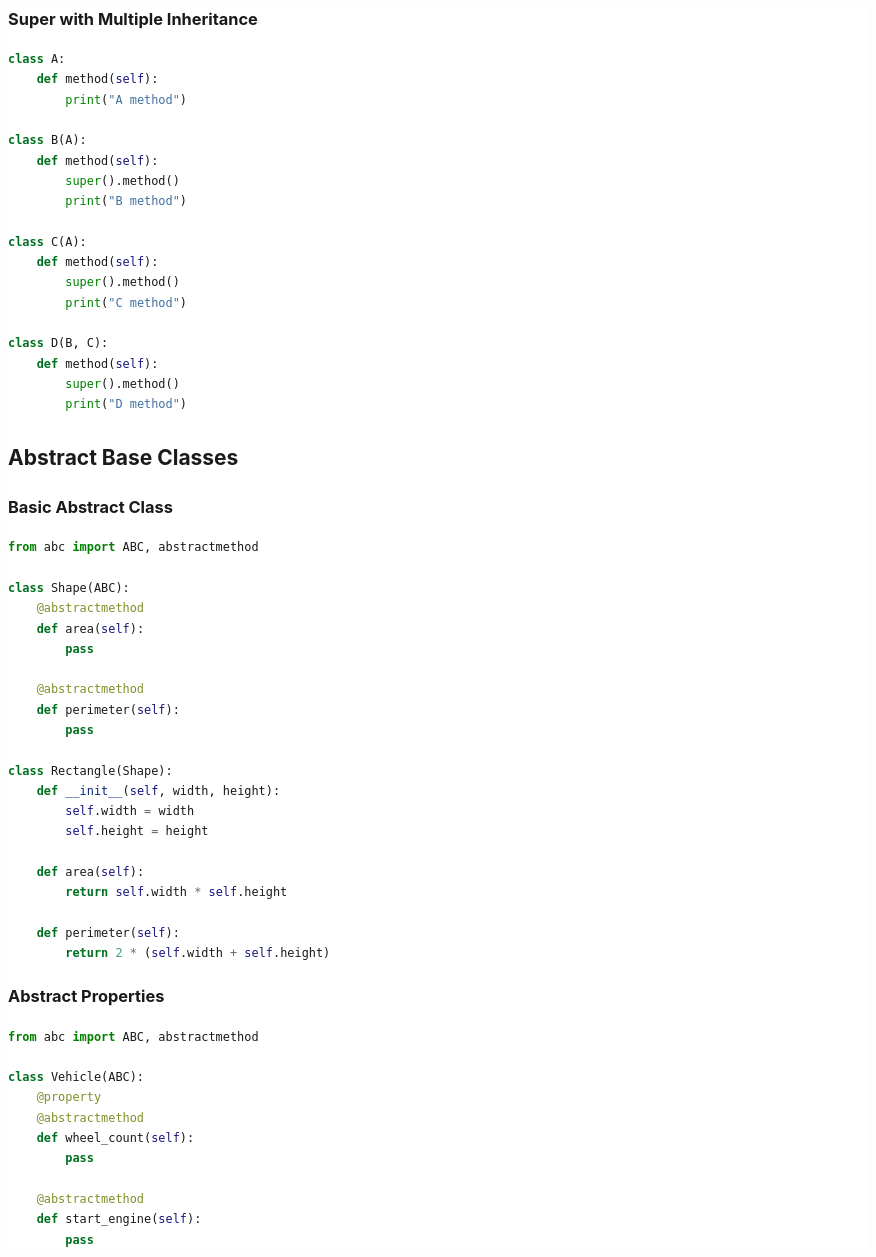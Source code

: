 ### Super with Multiple Inheritance
```python
class A:
    def method(self):
        print("A method")

class B(A):
    def method(self):
        super().method()
        print("B method")

class C(A):
    def method(self):
        super().method()
        print("C method")

class D(B, C):
    def method(self):
        super().method()
        print("D method")
```

## Abstract Base Classes

### Basic Abstract Class
```python
from abc import ABC, abstractmethod

class Shape(ABC):
    @abstractmethod
    def area(self):
        pass
    
    @abstractmethod
    def perimeter(self):
        pass

class Rectangle(Shape):
    def __init__(self, width, height):
        self.width = width
        self.height = height
    
    def area(self):
        return self.width * self.height
    
    def perimeter(self):
        return 2 * (self.width + self.height)
```

### Abstract Properties
```python
from abc import ABC, abstractmethod

class Vehicle(ABC):
    @property
    @abstractmethod
    def wheel_count(self):
        pass
    
    @abstractmethod
    def start_engine(self):
        pass

```